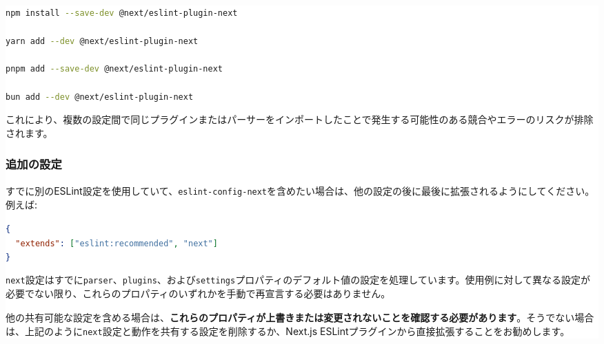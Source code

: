 ```bash
npm install --save-dev @next/eslint-plugin-next

yarn add --dev @next/eslint-plugin-next

pnpm add --save-dev @next/eslint-plugin-next

bun add --dev @next/eslint-plugin-next
```

これにより、複数の設定間で同じプラグインまたはパーサーをインポートしたことで発生する可能性のある競合やエラーのリスクが排除されます。

### 追加の設定

すでに別のESLint設定を使用していて、`eslint-config-next`を含めたい場合は、他の設定の後に最後に拡張されるようにしてください。例えば:

```json filename=".eslintrc.json"
{
  "extends": ["eslint:recommended", "next"]
}
```

`next`設定はすでに`parser`、`plugins`、および`settings`プロパティのデフォルト値の設定を処理しています。使用例に対して異なる設定が必要でない限り、これらのプロパティのいずれかを手動で再宣言する必要はありません。

他の共有可能な設定を含める場合は、**これらのプロパティが上書きまたは変更されないことを確認する必要があります**。そうでない場合は、上記のように`next`設定と動作を共有する設定を削除するか、Next.js ESLintプラグインから直接拡張することをお勧めします。
